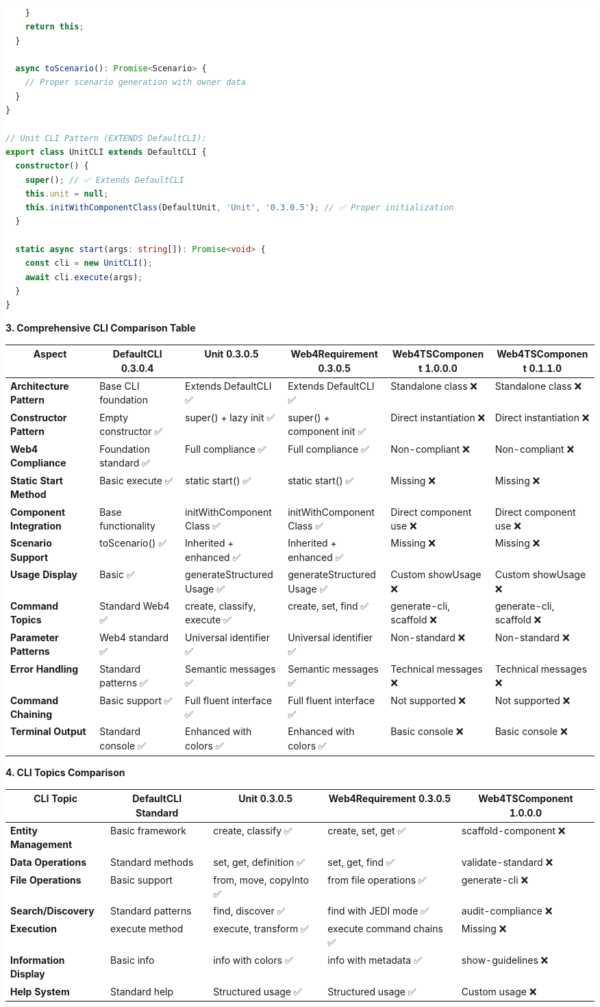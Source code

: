 ```typescript
    }
    return this;
  }
  
  async toScenario(): Promise<Scenario> {
    // Proper scenario generation with owner data
  }
}

// Unit CLI Pattern (EXTENDS DefaultCLI):
export class UnitCLI extends DefaultCLI {
  constructor() {
    super(); // ✅ Extends DefaultCLI
    this.unit = null;
    this.initWithComponentClass(DefaultUnit, 'Unit', '0.3.0.5'); // ✅ Proper initialization
  }
  
  static async start(args: string[]): Promise<void> {
    const cli = new UnitCLI();
    await cli.execute(args);
  }
}
```

**3. Comprehensive CLI Comparison Table**

| Aspect | DefaultCLI 0.3.0.4 | Unit 0.3.0.5 | Web4Requirement 0.3.0.5 | Web4TSComponent 1.0.0.0 | Web4TSComponent 0.1.1.0 |
|---|---|---|---|---|---|
| **Architecture Pattern** | Base CLI foundation | Extends DefaultCLI ✅ | Extends DefaultCLI ✅ | Standalone class ❌ | Standalone class ❌ |
| **Constructor Pattern** | Empty constructor ✅ | super() + lazy init ✅ | super() + component init ✅ | Direct instantiation ❌ | Direct instantiation ❌ |
| **Web4 Compliance** | Foundation standard ✅ | Full compliance ✅ | Full compliance ✅ | Non-compliant ❌ | Non-compliant ❌ |
| **Static Start Method** | Basic execute ✅ | static start() ✅ | static start() ✅ | Missing ❌ | Missing ❌ |
| **Component Integration** | Base functionality | initWithComponentClass ✅ | initWithComponentClass ✅ | Direct component use ❌ | Direct component use ❌ |
| **Scenario Support** | toScenario() ✅ | Inherited + enhanced ✅ | Inherited + enhanced ✅ | Missing ❌ | Missing ❌ |
| **Usage Display** | Basic ✅ | generateStructuredUsage ✅ | generateStructuredUsage ✅ | Custom showUsage ❌ | Custom showUsage ❌ |
| **Command Topics** | Standard Web4 ✅ | create, classify, execute ✅ | create, set, find ✅ | generate-cli, scaffold ❌ | generate-cli, scaffold ❌ |
| **Parameter Patterns** | Web4 standard ✅ | Universal identifier ✅ | Universal identifier ✅ | Non-standard ❌ | Non-standard ❌ |
| **Error Handling** | Standard patterns ✅ | Semantic messages ✅ | Semantic messages ✅ | Technical messages ❌ | Technical messages ❌ |
| **Command Chaining** | Basic support ✅ | Full fluent interface ✅ | Full fluent interface ✅ | Not supported ❌ | Not supported ❌ |
| **Terminal Output** | Standard console ✅ | Enhanced with colors ✅ | Enhanced with colors ✅ | Basic console ❌ | Basic console ❌ |

**4. CLI Topics Comparison**

| CLI Topic | DefaultCLI Standard | Unit 0.3.0.5 | Web4Requirement 0.3.0.5 | Web4TSComponent 1.0.0.0 |
|---|---|---|---|---|
| **Entity Management** | Basic framework | create, classify ✅ | create, set, get ✅ | scaffold-component ❌ |
| **Data Operations** | Standard methods | set, get, definition ✅ | set, get, find ✅ | validate-standard ❌ |
| **File Operations** | Basic support | from, move, copyInto ✅ | from file operations ✅ | generate-cli ❌ |
| **Search/Discovery** | Standard patterns | find, discover ✅ | find with JEDI mode ✅ | audit-compliance ❌ |
| **Execution** | execute method | execute, transform ✅ | execute command chains ✅ | Missing ❌ |
| **Information Display** | Basic info | info with colors ✅ | info with metadata ✅ | show-guidelines ❌ |
| **Help System** | Standard help | Structured usage ✅ | Structured usage ✅ | Custom usage ❌ |